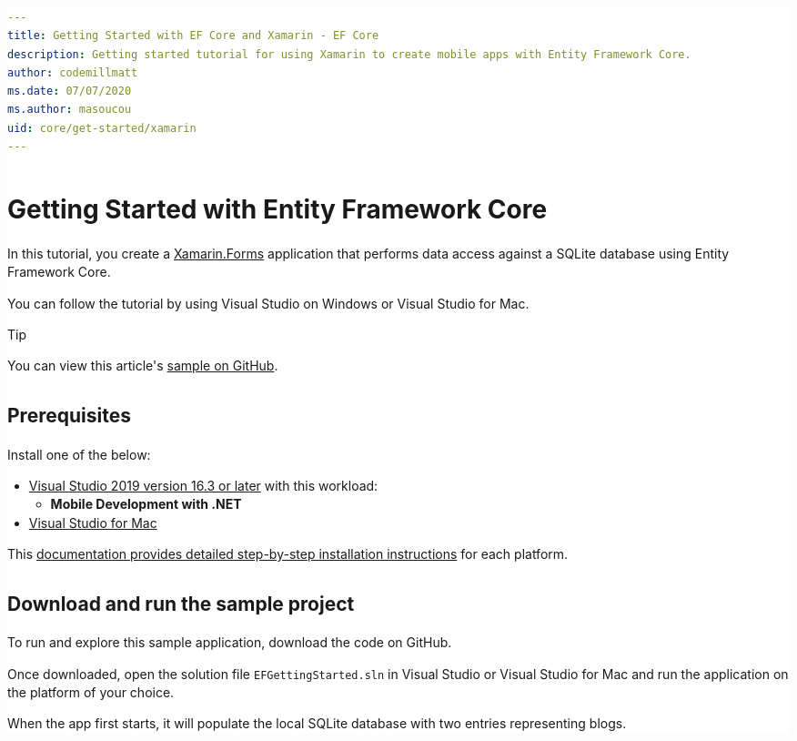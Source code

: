 ```yaml
---
title: Getting Started with EF Core and Xamarin - EF Core
description: Getting started tutorial for using Xamarin to create mobile apps with Entity Framework Core.
author: codemillmatt
ms.date: 07/07/2020
ms.author: masoucou
uid: core/get-started/xamarin
---
```


# Getting Started with Entity Framework Core

In this tutorial, you create a [Xamarin.Forms](/xamarin/get-started/what-is-xamarin-forms) application that performs data access against a SQLite database using Entity Framework Core.

You can follow the tutorial by using Visual Studio on Windows or Visual Studio for Mac.

> [!TIP]
> You can view this article's [sample on GitHub](https://github.com/dotnet/EntityFramework.Docs/tree/main/samples/core/Xamarin).

## Prerequisites

Install one of the below:

* [Visual Studio 2019 version 16.3 or later](https://www.visualstudio.com/downloads/) with this workload:
  * **Mobile Development with .NET**
* [Visual Studio for Mac](https://visualstudio.microsoft.com/vs/mac/)

This [documentation provides detailed step-by-step installation instructions](/xamarin/get-started/installation) for each platform.

## Download and run the sample project

To run and explore this sample application, download the code on GitHub.

Once downloaded, open the solution file `EFGettingStarted.sln` in Visual Studio or Visual Studio for Mac and run the application on the platform of your choice.

When the app first starts, it will populate the local SQLite database with two entries representing blogs.
